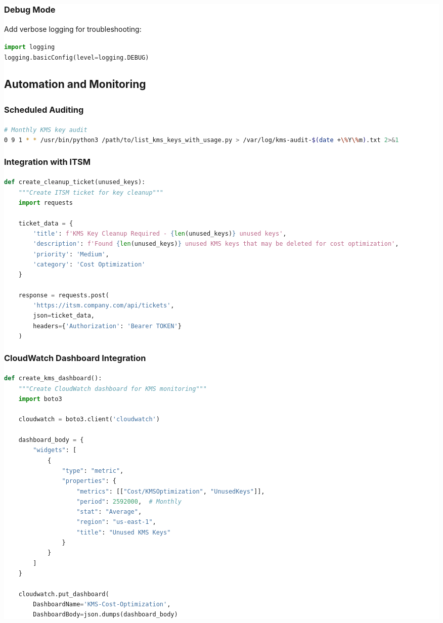 ### Debug Mode
Add verbose logging for troubleshooting:
```python
import logging
logging.basicConfig(level=logging.DEBUG)
```

## Automation and Monitoring

### Scheduled Auditing
```bash
# Monthly KMS key audit
0 9 1 * * /usr/bin/python3 /path/to/list_kms_keys_with_usage.py > /var/log/kms-audit-$(date +\%Y\%m).txt 2>&1
```

### Integration with ITSM
```python
def create_cleanup_ticket(unused_keys):
    """Create ITSM ticket for key cleanup"""
    import requests
    
    ticket_data = {
        'title': f'KMS Key Cleanup Required - {len(unused_keys)} unused keys',
        'description': f'Found {len(unused_keys)} unused KMS keys that may be deleted for cost optimization',
        'priority': 'Medium',
        'category': 'Cost Optimization'
    }
    
    response = requests.post(
        'https://itsm.company.com/api/tickets',
        json=ticket_data,
        headers={'Authorization': 'Bearer TOKEN'}
    )
```

### CloudWatch Dashboard Integration
```python
def create_kms_dashboard():
    """Create CloudWatch dashboard for KMS monitoring"""
    import boto3
    
    cloudwatch = boto3.client('cloudwatch')
    
    dashboard_body = {
        "widgets": [
            {
                "type": "metric",
                "properties": {
                    "metrics": [["Cost/KMSOptimization", "UnusedKeys"]],
                    "period": 2592000,  # Monthly
                    "stat": "Average",
                    "region": "us-east-1",
                    "title": "Unused KMS Keys"
                }
            }
        ]
    }
    
    cloudwatch.put_dashboard(
        DashboardName='KMS-Cost-Optimization',
        DashboardBody=json.dumps(dashboard_body)
```